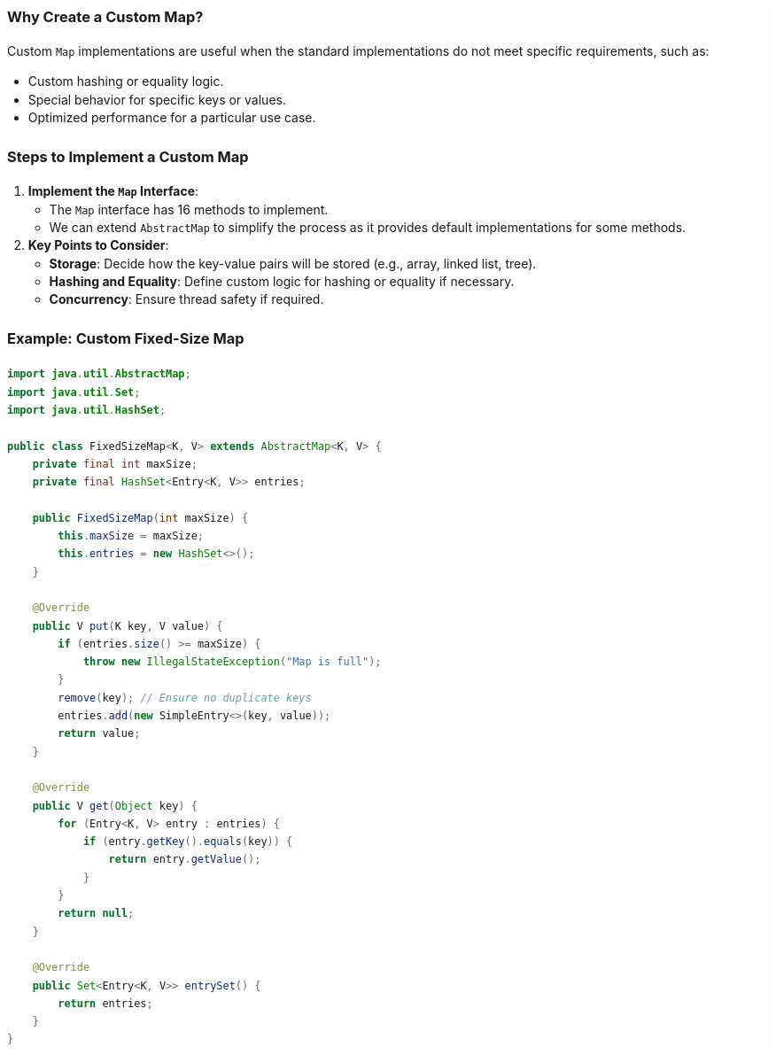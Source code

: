 ### **Why Create a Custom Map?**

Custom `Map` implementations are useful when the standard implementations do not meet specific requirements, such as:

* Custom hashing or equality logic.
* Special behavior for specific keys or values.
* Optimized performance for a particular use case.

### **Steps to Implement a Custom Map**

1. **Implement the `Map` Interface**:
   * The `Map` interface has 16 methods to implement.
   * We can extend `AbstractMap` to simplify the process as it provides default implementations for some methods.
2. **Key Points to Consider**:
   * **Storage**: Decide how the key-value pairs will be stored (e.g., array, linked list, tree).
   * **Hashing and Equality**: Define custom logic for hashing or equality if necessary.
   * **Concurrency**: Ensure thread safety if required.

### **Example: Custom Fixed-Size Map**

```java
import java.util.AbstractMap;
import java.util.Set;
import java.util.HashSet;

public class FixedSizeMap<K, V> extends AbstractMap<K, V> {
    private final int maxSize;
    private final HashSet<Entry<K, V>> entries;

    public FixedSizeMap(int maxSize) {
        this.maxSize = maxSize;
        this.entries = new HashSet<>();
    }

    @Override
    public V put(K key, V value) {
        if (entries.size() >= maxSize) {
            throw new IllegalStateException("Map is full");
        }
        remove(key); // Ensure no duplicate keys
        entries.add(new SimpleEntry<>(key, value));
        return value;
    }

    @Override
    public V get(Object key) {
        for (Entry<K, V> entry : entries) {
            if (entry.getKey().equals(key)) {
                return entry.getValue();
            }
        }
        return null;
    }

    @Override
    public Set<Entry<K, V>> entrySet() {
        return entries;
    }
}
```
